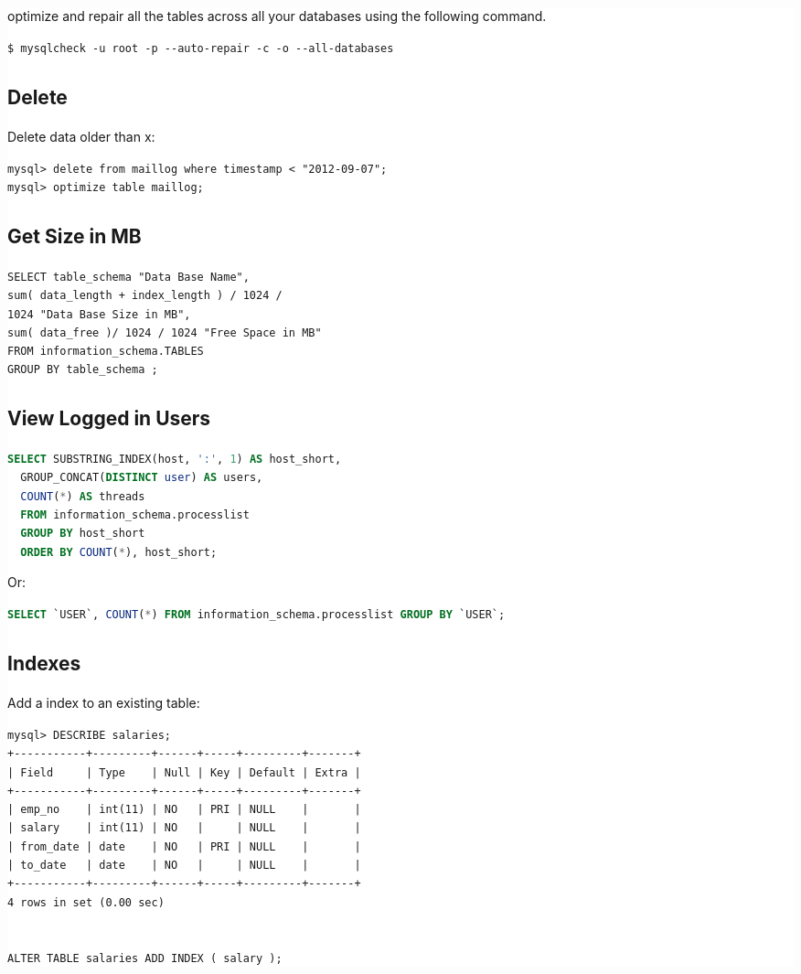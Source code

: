 optimize and repair all the tables across all your databases using the following command.

```
$ mysqlcheck -u root -p --auto-repair -c -o --all-databases
```

## Delete

Delete data older than x:

```
mysql> delete from maillog where timestamp < "2012-09-07";
mysql> optimize table maillog;
```

## Get Size in MB

```
SELECT table_schema "Data Base Name", 
sum( data_length + index_length ) / 1024 / 
1024 "Data Base Size in MB", 
sum( data_free )/ 1024 / 1024 "Free Space in MB" 
FROM information_schema.TABLES 
GROUP BY table_schema ;
```

## View Logged in Users

```sql
SELECT SUBSTRING_INDEX(host, ':', 1) AS host_short, 
  GROUP_CONCAT(DISTINCT user) AS users, 
  COUNT(*) AS threads 
  FROM information_schema.processlist 
  GROUP BY host_short 
  ORDER BY COUNT(*), host_short;
```

Or:

```sql
SELECT `USER`, COUNT(*) FROM information_schema.processlist GROUP BY `USER`;
````

## Indexes

Add a index to an existing table:

```
mysql> DESCRIBE salaries;
+-----------+---------+------+-----+---------+-------+
| Field     | Type    | Null | Key | Default | Extra |
+-----------+---------+------+-----+---------+-------+
| emp_no    | int(11) | NO   | PRI | NULL    |       |
| salary    | int(11) | NO   |     | NULL    |       |
| from_date | date    | NO   | PRI | NULL    |       |
| to_date   | date    | NO   |     | NULL    |       |
+-----------+---------+------+-----+---------+-------+
4 rows in set (0.00 sec)


ALTER TABLE salaries ADD INDEX ( salary );
```
